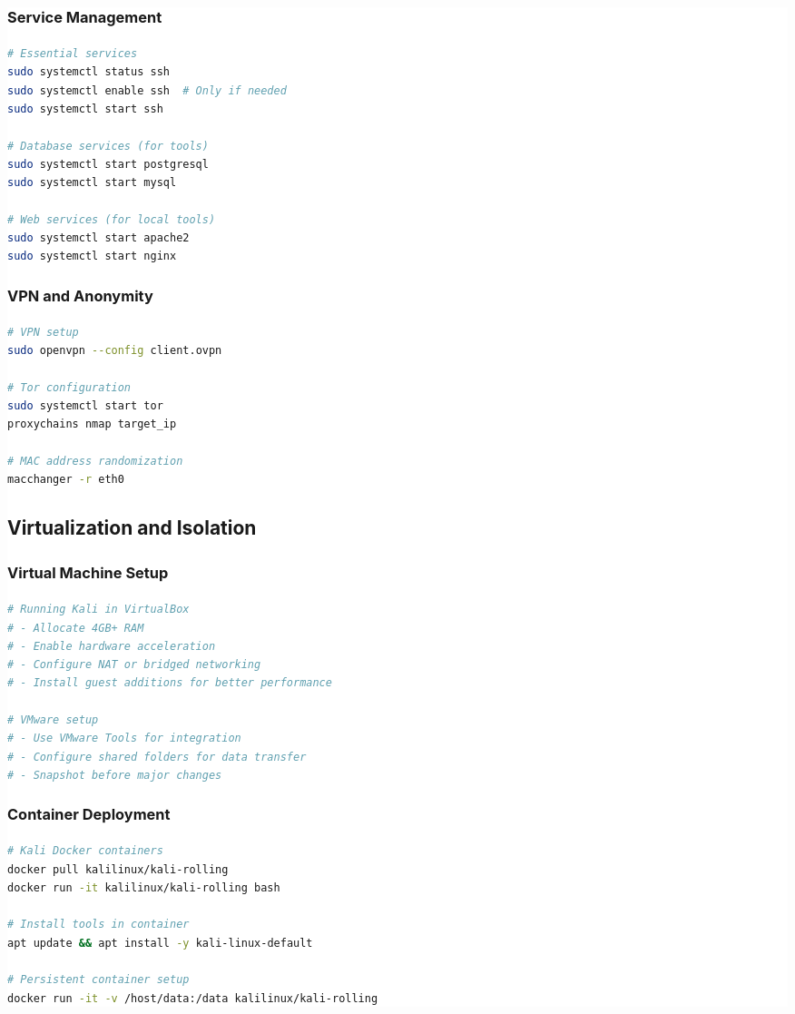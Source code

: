 ### Service Management
```bash
# Essential services
sudo systemctl status ssh
sudo systemctl enable ssh  # Only if needed
sudo systemctl start ssh

# Database services (for tools)
sudo systemctl start postgresql
sudo systemctl start mysql

# Web services (for local tools)
sudo systemctl start apache2
sudo systemctl start nginx
```

### VPN and Anonymity
```bash
# VPN setup
sudo openvpn --config client.ovpn

# Tor configuration
sudo systemctl start tor
proxychains nmap target_ip

# MAC address randomization
macchanger -r eth0
```

## Virtualization and Isolation

### Virtual Machine Setup
```bash
# Running Kali in VirtualBox
# - Allocate 4GB+ RAM
# - Enable hardware acceleration
# - Configure NAT or bridged networking
# - Install guest additions for better performance

# VMware setup
# - Use VMware Tools for integration
# - Configure shared folders for data transfer
# - Snapshot before major changes
```

### Container Deployment
```bash
# Kali Docker containers
docker pull kalilinux/kali-rolling
docker run -it kalilinux/kali-rolling bash

# Install tools in container
apt update && apt install -y kali-linux-default

# Persistent container setup
docker run -it -v /host/data:/data kalilinux/kali-rolling
```

